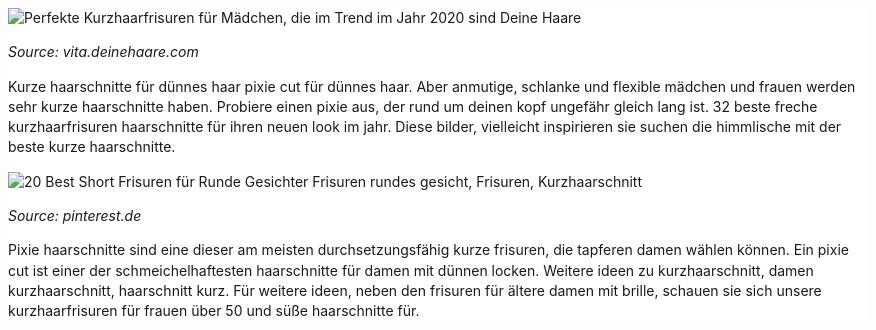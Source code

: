 
![Perfekte Kurzhaarfrisuren für Mädchen, die im Trend im Jahr 2020 sind Deine Haare](https://i2.wp.com/vita.deinehaare.com/wp-content/uploads/2020/05/kurze-haare-5-1.jpg "Perfekte Kurzhaarfrisuren für Mädchen, die im Trend im Jahr 2020 sind Deine Haare")

*Source: vita.deinehaare.com*

Kurze haarschnitte für dünnes haar pixie cut für dünnes haar. Aber anmutige, schlanke und flexible mädchen und frauen werden sehr kurze haarschnitte haben. Probiere einen pixie aus, der rund um deinen kopf ungefähr gleich lang ist. 32 beste freche kurzhaarfrisuren haarschnitte für ihren neuen look im jahr. Diese bilder, vielleicht inspirieren sie suchen die himmlische mit der beste kurze haarschnitte.


![20 Best Short Frisuren für Runde Gesichter Frisuren rundes gesicht, Frisuren, Kurzhaarschnitt](https://i.pinimg.com/originals/7f/f0/c0/7ff0c08b7b2815a5e5bf6f2af511faf5.jpg "20 Best Short Frisuren für Runde Gesichter Frisuren rundes gesicht, Frisuren, Kurzhaarschnitt")

*Source: pinterest.de*

Pixie haarschnitte sind eine dieser am meisten durchsetzungsfähig kurze frisuren, die tapferen damen wählen können. Ein pixie cut ist einer der schmeichelhaftesten haarschnitte für damen mit dünnen locken. Weitere ideen zu kurzhaarschnitt, damen kurzhaarschnitt, haarschnitt kurz. Für weitere ideen, neben den frisuren für ältere damen mit brille, schauen sie sich unsere kurzhaarfrisuren für frauen über 50 und süße haarschnitte für.


